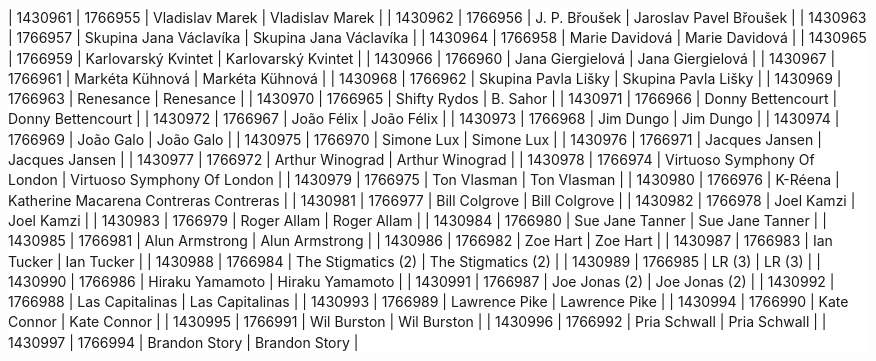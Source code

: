 | 1430961 | 1766955 | Vladislav Marek | Vladislav Marek |
| 1430962 | 1766956 | J. P. Břoušek | Jaroslav Pavel Břoušek |
| 1430963 | 1766957 | Skupina Jana Václavíka | Skupina Jana Václavíka |
| 1430964 | 1766958 | Marie Davidová | Marie Davidová |
| 1430965 | 1766959 | Karlovarský Kvintet | Karlovarský Kvintet |
| 1430966 | 1766960 | Jana Giergielová | Jana Giergielová |
| 1430967 | 1766961 | Markéta Kühnová | Markéta Kühnová |
| 1430968 | 1766962 | Skupina Pavla Lišky | Skupina Pavla Lišky |
| 1430969 | 1766963 | Renesance | Renesance |
| 1430970 | 1766965 | Shifty Rydos | B. Sahor |
| 1430971 | 1766966 | Donny Bettencourt | Donny Bettencourt |
| 1430972 | 1766967 | João Félix | João Félix |
| 1430973 | 1766968 | Jim Dungo | Jim Dungo |
| 1430974 | 1766969 | João Galo | João Galo |
| 1430975 | 1766970 | Simone Lux | Simone Lux |
| 1430976 | 1766971 | Jacques Jansen | Jacques Jansen |
| 1430977 | 1766972 | Arthur Winograd | Arthur Winograd |
| 1430978 | 1766974 | Virtuoso Symphony Of London | Virtuoso Symphony Of London |
| 1430979 | 1766975 | Ton Vlasman | Ton Vlasman |
| 1430980 | 1766976 | K-Réena | Katherine Macarena Contreras Contreras |
| 1430981 | 1766977 | Bill Colgrove | Bill Colgrove |
| 1430982 | 1766978 | Joel Kamzi | Joel Kamzi |
| 1430983 | 1766979 | Roger Allam | Roger Allam |
| 1430984 | 1766980 | Sue Jane Tanner | Sue Jane Tanner |
| 1430985 | 1766981 | Alun Armstrong | Alun Armstrong |
| 1430986 | 1766982 | Zoe Hart | Zoe Hart |
| 1430987 | 1766983 | Ian Tucker | Ian Tucker |
| 1430988 | 1766984 | The Stigmatics (2) | The Stigmatics (2) |
| 1430989 | 1766985 | LR (3) | LR (3) |
| 1430990 | 1766986 | Hiraku Yamamoto | Hiraku Yamamoto |
| 1430991 | 1766987 | Joe Jonas (2) | Joe Jonas (2) |
| 1430992 | 1766988 | Las Capitalinas | Las Capitalinas |
| 1430993 | 1766989 | Lawrence Pike | Lawrence Pike |
| 1430994 | 1766990 | Kate Connor | Kate Connor |
| 1430995 | 1766991 | Wil Burston | Wil Burston |
| 1430996 | 1766992 | Pria Schwall | Pria Schwall |
| 1430997 | 1766994 | Brandon Story | Brandon Story |
